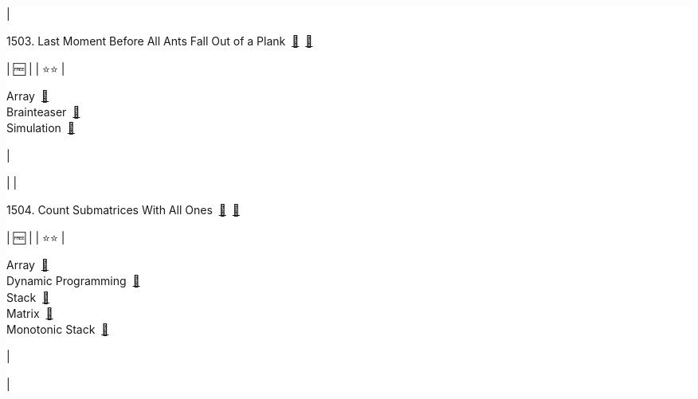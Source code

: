 | <dl><dt>1503. Last Moment Before All Ants Fall Out of a Plank&nbsp;&nbsp;[:link:](https://leetcode.com/problems/last-moment-before-all-ants-fall-out-of-a-plank)&nbsp;&nbsp;[:memo:](../Notes/Questions/1503__last-moment-before-all-ants-fall-out-of-a-plank)</dt></dl>                                                                            | 🆓    |        | ⭐️⭐️       | <dl><dt>Array&nbsp;&nbsp;[:link:](https://leetcode.com/tag/array)</dt><dt>Brainteaser&nbsp;&nbsp;[:link:](https://leetcode.com/tag/brainteaser)</dt><dt>Simulation&nbsp;&nbsp;[:link:](https://leetcode.com/tag/simulation)</dt></dl>                                                                                                                                                                                                                                                                                                                                                                                                                                                                                                                                                                                       | <dl></dl>                                                                                                                                                                                                                                                                                                                                                                                                                                                                                                                                                                                                                                                                                                                                                                                                                                                                                                                                                                                                                                                                                                                                                                                                                                                                           |
| <dl><dt>1504. Count Submatrices With All Ones&nbsp;&nbsp;[:link:](https://leetcode.com/problems/count-submatrices-with-all-ones)&nbsp;&nbsp;[:memo:](../Notes/Questions/1504__count-submatrices-with-all-ones)</dt></dl>                                                                                                                            | 🆓    |        | ⭐️⭐️       | <dl><dt>Array&nbsp;&nbsp;[:link:](https://leetcode.com/tag/array)</dt><dt>Dynamic Programming&nbsp;&nbsp;[:link:](https://leetcode.com/tag/dynamic-programming)</dt><dt>Stack&nbsp;&nbsp;[:link:](https://leetcode.com/tag/stack)</dt><dt>Matrix&nbsp;&nbsp;[:link:](https://leetcode.com/tag/matrix)</dt><dt>Monotonic Stack&nbsp;&nbsp;[:link:](https://leetcode.com/tag/monotonic-stack)</dt></dl>                                                                                                                                                                                                                                                                                                                                                                                                                       | <dl></dl>                                                                                                                                                                                                                                                                                                                                                                                                                                                                                                                                                                                                                                                                                                                                                                                                                                                                                                                                                                                                                                                                                                                                                                                                                                                                           |